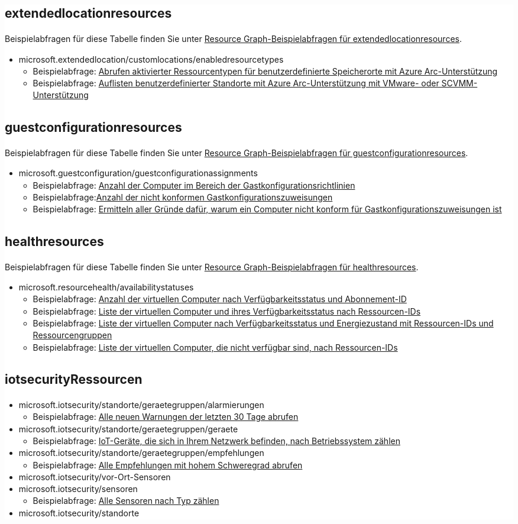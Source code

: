 ## <a name="extendedlocationresources"></a>extendedlocationresources

Beispielabfragen für diese Tabelle finden Sie unter [Resource Graph-Beispielabfragen für extendedlocationresources](../samples/samples-by-table.md#extendedlocationresources).

- microsoft.extendedlocation/customlocations/enabledresourcetypes
  - Beispielabfrage: [Abrufen aktivierter Ressourcentypen für benutzerdefinierte Speicherorte mit Azure Arc-Unterstützung](../samples/samples-by-category.md#get-enabled-resource-types-for-azure-arc-enabled-custom-locations)
  - Beispielabfrage: [Auflisten benutzerdefinierter Standorte mit Azure Arc-Unterstützung mit VMware- oder SCVMM-Unterstützung](../samples/samples-by-category.md#list-azure-arc-enabled-custom-locations-with-vmware-or-scvmm-enabled)

## <a name="guestconfigurationresources"></a>guestconfigurationresources

Beispielabfragen für diese Tabelle finden Sie unter [Resource Graph-Beispielabfragen für guestconfigurationresources](../samples/samples-by-table.md#guestconfigurationresources).

- microsoft.guestconfiguration/guestconfigurationassignments
  - Beispielabfrage: [Anzahl der Computer im Bereich der Gastkonfigurationsrichtlinien](../samples/samples-by-category.md#count-machines-in-scope-of-guest-configuration-policies)
  - Beispielabfrage:[Anzahl der nicht konformen Gastkonfigurationszuweisungen](../samples/samples-by-category.md#count-of-non-compliant-guest-configuration-assignments)
  - Beispielabfrage: [Ermitteln aller Gründe dafür, warum ein Computer nicht konform für Gastkonfigurationszuweisungen ist](../samples/samples-by-category.md#find-all-reasons-a-machine-is-non-compliant-for-guest-configuration-assignments)

## <a name="healthresources"></a>healthresources

Beispielabfragen für diese Tabelle finden Sie unter [Resource Graph-Beispielabfragen für healthresources](../samples/samples-by-table.md#healthresources).

- microsoft.resourcehealth/availabilitystatuses
  - Beispielabfrage: [Anzahl der virtuellen Computer nach Verfügbarkeitsstatus und Abonnement-ID](../samples/samples-by-category.md#count-of-virtual-machines-by-availability-state-and-subscription-id)
  - Beispielabfrage: [Liste der virtuellen Computer und ihres Verfügbarkeitsstatus nach Ressourcen-IDs](../samples/samples-by-category.md#list-of-virtual-machines-and-associated-availability-states-by-resource-ids)
  - Beispielabfrage: [Liste der virtuellen Computer nach Verfügbarkeitsstatus und Energiezustand mit Ressourcen-IDs und Ressourcengruppen](../samples/samples-by-category.md#list-of-virtual-machines-by-availability-state-and-power-state-with-resource-ids-and-resource-groups)
  - Beispielabfrage: [Liste der virtuellen Computer, die nicht verfügbar sind, nach Ressourcen-IDs](../samples/samples-by-category.md#list-of-virtual-machines-that-are-not-available-by-resource-ids)

## <a name="iotsecurityresources"></a>iotsecurityRessourcen

- microsoft.iotsecurity/standorte/geraetegruppen/alarmierungen
  - Beispielabfrage: [Alle neuen Warnungen der letzten 30 Tage abrufen](../samples/samples-by-category.md#get-all-new-alerts-from-the-past-30-days)
- microsoft.iotsecurity/standorte/geraetegruppen/geraete
  - Beispielabfrage: [IoT-Geräte, die sich in Ihrem Netzwerk befinden, nach Betriebssystem zählen](../samples/samples-by-category.md#count-how-many-iot-devices-there-are-in-your-network-by-operation-system)
- microsoft.iotsecurity/standorte/geraetegruppen/empfehlungen
  - Beispielabfrage: [Alle Empfehlungen mit hohem Schweregrad abrufen](../samples/samples-by-category.md#get-all-high-severity-recommendations)
- microsoft.iotsecurity/vor-Ort-Sensoren
- microsoft.iotsecurity/sensoren
  - Beispielabfrage: [Alle Sensoren nach Typ zählen](../samples/samples-by-category.md#count-all-sensors-by-type)
- microsoft.iotsecurity/standorte